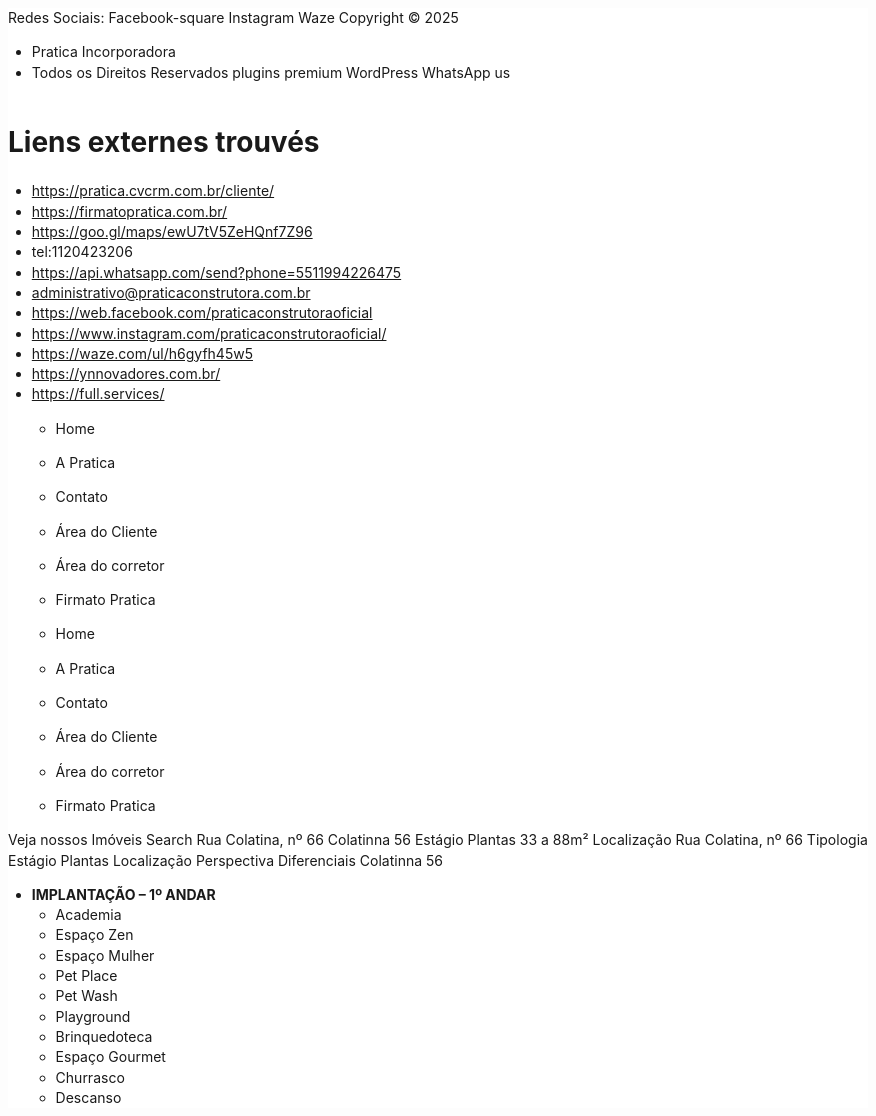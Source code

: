 
Redes Sociais:
Facebook-square Instagram Waze
Copyright © 2025
- Pratica Incorporadora
- Todos os Direitos Reservados
plugins premium WordPress
WhatsApp us


# Liens externes trouvés
- https://pratica.cvcrm.com.br/cliente/
- https://firmatopratica.com.br/
- https://goo.gl/maps/ewU7tV5ZeHQnf7Z96
- tel:1120423206
- https://api.whatsapp.com/send?phone=5511994226475
- administrativo@praticaconstrutora.com.br
- https://web.facebook.com/praticaconstrutoraoficial
- https://www.instagram.com/praticaconstrutoraoficial/
- https://waze.com/ul/h6gyfh45w5
- https://ynnovadores.com.br/
- https://full.services/
  * Home
  * A Pratica
  * Contato
  * Área do Cliente
  * Área do corretor
  * Firmato Pratica


  * Home
  * A Pratica
  * Contato
  * Área do Cliente
  * Área do corretor
  * Firmato Pratica


Veja nossos Imóveis
Search
Rua Colatina, nº 66
Colatinna 56
Estágio
Plantas 
33 a 88m²
Localização 
Rua Colatina, nº 66
Tipologia
Estágio
Plantas
Localização
Perspectiva
Diferenciais
Colatinna 56
  * **IMPLANTAÇÃO – 1º ANDAR**
    * Academia
    * Espaço Zen
    * Espaço Mulher
    * Pet Place
    * Pet Wash
    * Playground
    * Brinquedoteca
    * Espaço Gourmet
    * Churrasco
    * Descanso
